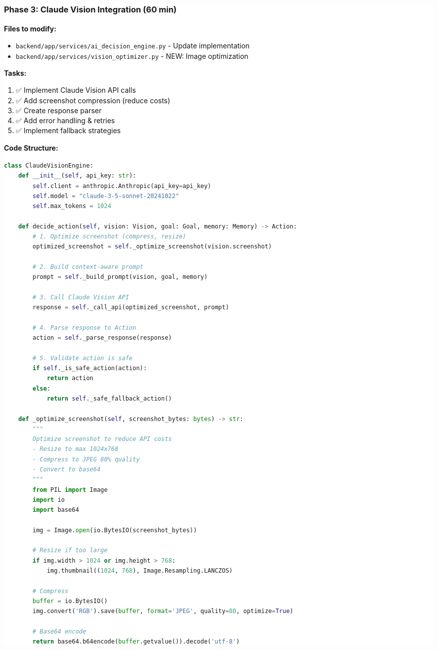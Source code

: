 
### Phase 3: Claude Vision Integration (60 min)

**Files to modify:**
- `backend/app/services/ai_decision_engine.py` - Update implementation
- `backend/app/services/vision_optimizer.py` - NEW: Image optimization

**Tasks:**
1. ✅ Implement Claude Vision API calls
2. ✅ Add screenshot compression (reduce costs)
3. ✅ Create response parser
4. ✅ Add error handling & retries
5. ✅ Implement fallback strategies

**Code Structure:**

```python
class ClaudeVisionEngine:
    def __init__(self, api_key: str):
        self.client = anthropic.Anthropic(api_key=api_key)
        self.model = "claude-3-5-sonnet-20241022"
        self.max_tokens = 1024

    def decide_action(self, vision: Vision, goal: Goal, memory: Memory) -> Action:
        # 1. Optimize screenshot (compress, resize)
        optimized_screenshot = self._optimize_screenshot(vision.screenshot)

        # 2. Build context-aware prompt
        prompt = self._build_prompt(vision, goal, memory)

        # 3. Call Claude Vision API
        response = self._call_api(optimized_screenshot, prompt)

        # 4. Parse response to Action
        action = self._parse_response(response)

        # 5. Validate action is safe
        if self._is_safe_action(action):
            return action
        else:
            return self._safe_fallback_action()

    def _optimize_screenshot(self, screenshot_bytes: bytes) -> str:
        """
        Optimize screenshot to reduce API costs
        - Resize to max 1024x768
        - Compress to JPEG 80% quality
        - Convert to base64
        """
        from PIL import Image
        import io
        import base64

        img = Image.open(io.BytesIO(screenshot_bytes))

        # Resize if too large
        if img.width > 1024 or img.height > 768:
            img.thumbnail((1024, 768), Image.Resampling.LANCZOS)

        # Compress
        buffer = io.BytesIO()
        img.convert('RGB').save(buffer, format='JPEG', quality=80, optimize=True)

        # Base64 encode
        return base64.b64encode(buffer.getvalue()).decode('utf-8')
```